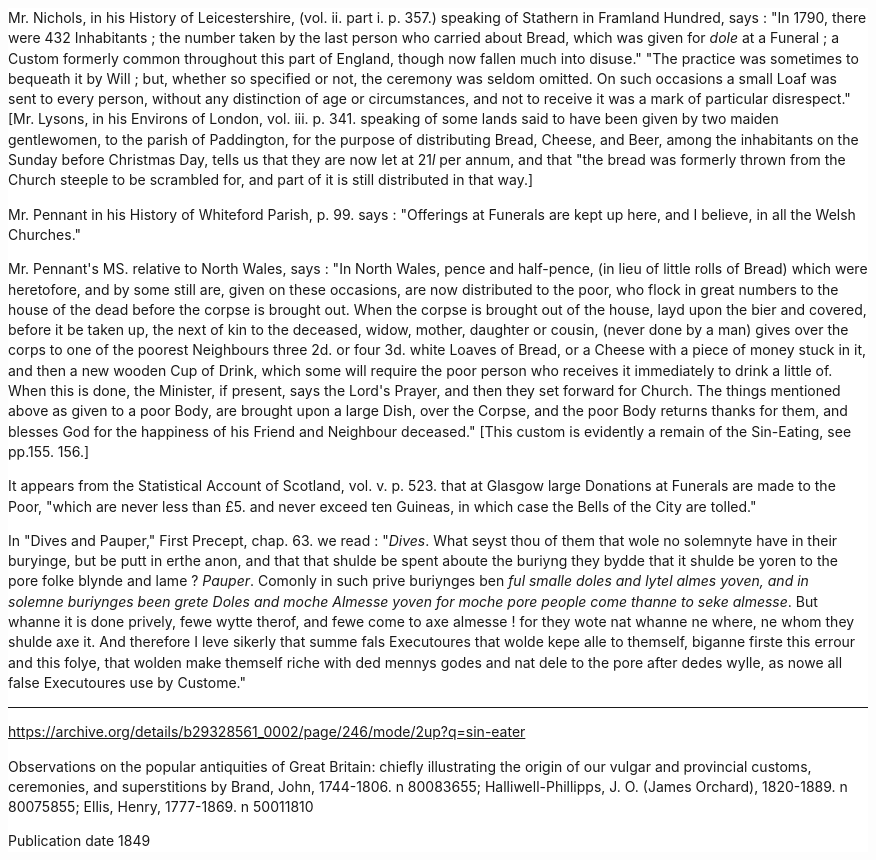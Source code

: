 Mr. Nichols, in his History of Leicestershire, (vol. ii. part i. p. 357.) speaking of Stathern in Framland Hundred, says : "In 1790, there were 432 Inhabitants ; the number taken by the last person who carried about Bread, which was given for *dole* at a Funeral ; a Custom formerly common throughout this part of England, though now fallen much into disuse." "The practice was sometimes to bequeath it by Will ; but, whether so specified or not, the ceremony was seldom omitted. On such occasions a small Loaf was sent to every person, without any distinction of age or circumstances, and not to receive it was a mark of particular disrespect." [Mr. Lysons, in his Environs of London, vol. iii. p. 341. speaking of some lands said to have been given by two maiden gentlewomen, to the parish of Paddington, for the purpose of distributing Bread, Cheese, and Beer, among the inhabitants on the Sunday before Christmas Day, tells us that they are now let at 21*l* per annum, and that "the bread was formerly thrown from the Church steeple to be scrambled for, and part of it is still distributed in that way.]

Mr. Pennant in his History of Whiteford Parish, p. 99. says : "Offerings at Funerals are kept up here, and I believe, in all the Welsh Churches."

Mr. Pennant's MS. relative to North Wales, says : "In North Wales, pence and half-pence, (in lieu of little rolls of Bread) which were heretofore, and by some still are, given on these occasions, are now distributed to the poor, who flock in great numbers to the house of the dead before the corpse is brought out. When the corpse is brought out of the house, layd upon the bier and covered, before it be taken up, the next of kin to the deceased, widow, mother, daughter or cousin, (never done by a man) gives over the corps to one of the poorest Neighbours three 2d. or four 3d. white Loaves of Bread, or a Cheese with a piece of money stuck in it, and then a new wooden Cup of Drink, which some will require the poor person who receives it immediately to drink a little of. When this is done, the Minister, if present, says the Lord's Prayer, and then they set forward for Church. The things mentioned above as given to a poor Body, are brought upon a large Dish, over the Corpse, and the poor Body returns thanks for them, and blesses God for the happiness of his Friend and Neighbour deceased." [This custom is evidently a remain of the Sin-Eating, see pp.155. 156.]

It appears from the Statistical Account of Scotland, vol. v. p. 523. that at Glasgow large Donations at Funerals are made to the Poor, "which are never less than £5. and never exceed ten Guineas, in which case the Bells of the City are tolled."

In "Dives and Pauper," First Precept, chap. 63. we read : "*Dives*. What seyst thou of them that wole no solemnyte have in their buryinge, but be putt in erthe anon, and that that shulde be spent aboute the buriyng they bydde that it shulde be yoren to the pore folke blynde and lame ? *Pauper*. Comonly in such prive buriynges ben *ful smalle doles and lytel almes yoven, and in solemne buriynges been grete Doles and moche Almesse yoven for moche pore people come thanne to seke almesse*. But whanne it is done prively, fewe wytte therof, and fewe come to axe almesse ! for they wote nat whanne ne where, ne whom they shulde axe it. And therefore I leve sikerly that summe fals Executoures that wolde kepe alle to themself, biganne firste this errour and this folye, that wolden make themself riche with ded mennys godes and nat dele to the pore after dedes wylle, as nowe all false Executoures use by Custome."


---
https://archive.org/details/b29328561_0002/page/246/mode/2up?q=sin-eater

Observations on the popular antiquities of Great Britain: chiefly illustrating the origin of our vulgar and provincial customs, ceremonies, and superstitions
by Brand, John, 1744-1806. n 80083655; Halliwell-Phillipps, J. O. (James Orchard), 1820-1889. n 80075855; Ellis, Henry, 1777-1869. n 50011810

Publication date 1849
